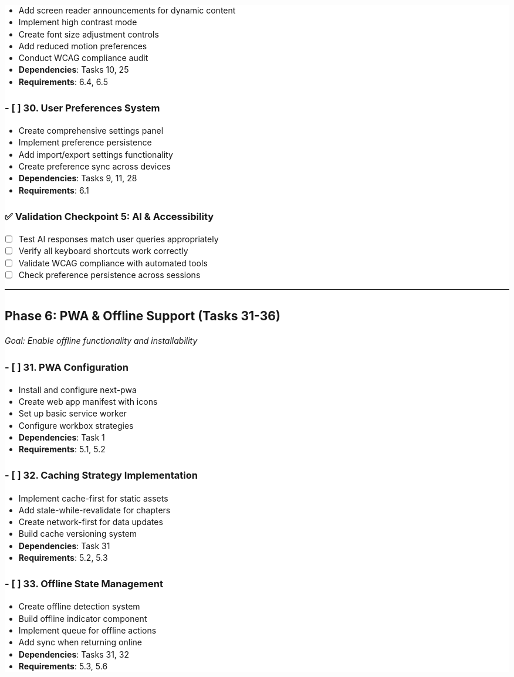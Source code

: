 - Add screen reader announcements for dynamic content
- Implement high contrast mode
- Create font size adjustment controls
- Add reduced motion preferences
- Conduct WCAG compliance audit
- **Dependencies**: Tasks 10, 25
- **Requirements**: 6.4, 6.5

### - [ ] 30. User Preferences System

- Create comprehensive settings panel
- Implement preference persistence
- Add import/export settings functionality
- Create preference sync across devices
- **Dependencies**: Tasks 9, 11, 28
- **Requirements**: 6.1

### ✅ **Validation Checkpoint 5**: AI & Accessibility

- [ ] Test AI responses match user queries appropriately
- [ ] Verify all keyboard shortcuts work correctly
- [ ] Validate WCAG compliance with automated tools
- [ ] Check preference persistence across sessions

---

## Phase 6: PWA & Offline Support (Tasks 31-36)

_Goal: Enable offline functionality and installability_

### - [ ] 31. PWA Configuration

- Install and configure next-pwa
- Create web app manifest with icons
- Set up basic service worker
- Configure workbox strategies
- **Dependencies**: Task 1
- **Requirements**: 5.1, 5.2

### - [ ] 32. Caching Strategy Implementation

- Implement cache-first for static assets
- Add stale-while-revalidate for chapters
- Create network-first for data updates
- Build cache versioning system
- **Dependencies**: Task 31
- **Requirements**: 5.2, 5.3

### - [ ] 33. Offline State Management

- Create offline detection system
- Build offline indicator component
- Implement queue for offline actions
- Add sync when returning online
- **Dependencies**: Tasks 31, 32
- **Requirements**: 5.3, 5.6
